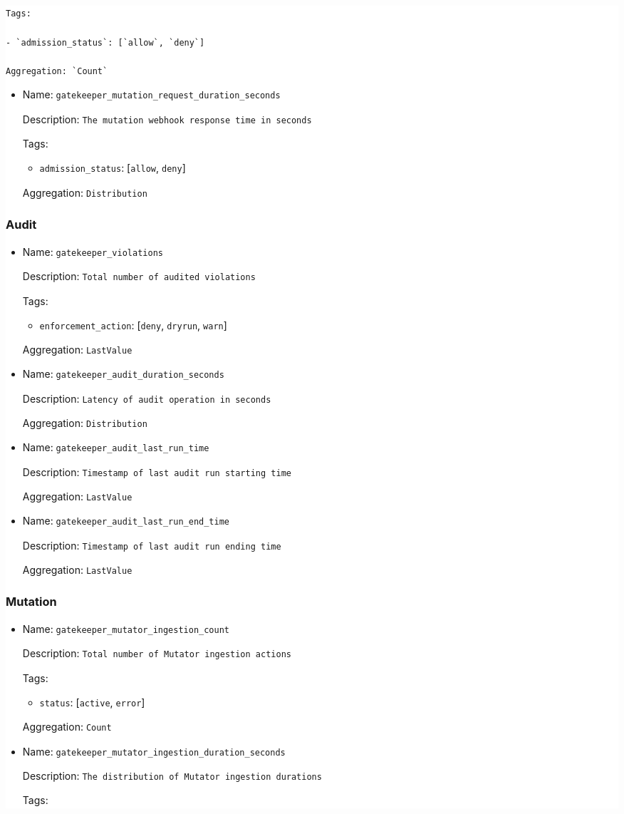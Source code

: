     Tags:

    - `admission_status`: [`allow`, `deny`]

    Aggregation: `Count`

- Name: `gatekeeper_mutation_request_duration_seconds`

    Description: `The mutation webhook response time in seconds`

    Tags:

    - `admission_status`: [`allow`, `deny`]

    Aggregation: `Distribution`

### Audit

- Name: `gatekeeper_violations`

    Description: `Total number of audited violations`

    Tags:

    - `enforcement_action`: [`deny`, `dryrun`, `warn`]

    Aggregation: `LastValue`

- Name: `gatekeeper_audit_duration_seconds`

    Description: `Latency of audit operation in seconds`

    Aggregation: `Distribution`

- Name: `gatekeeper_audit_last_run_time`

    Description: `Timestamp of last audit run starting time`

    Aggregation: `LastValue`

- Name: `gatekeeper_audit_last_run_end_time`

    Description: `Timestamp of last audit run ending time`

    Aggregation: `LastValue`

### Mutation

- Name: `gatekeeper_mutator_ingestion_count`

    Description: `Total number of Mutator ingestion actions`

    Tags:

    - `status`: [`active`, `error`]

    Aggregation: `Count`

- Name: `gatekeeper_mutator_ingestion_duration_seconds`

    Description: `The distribution of Mutator ingestion durations`

    Tags:

